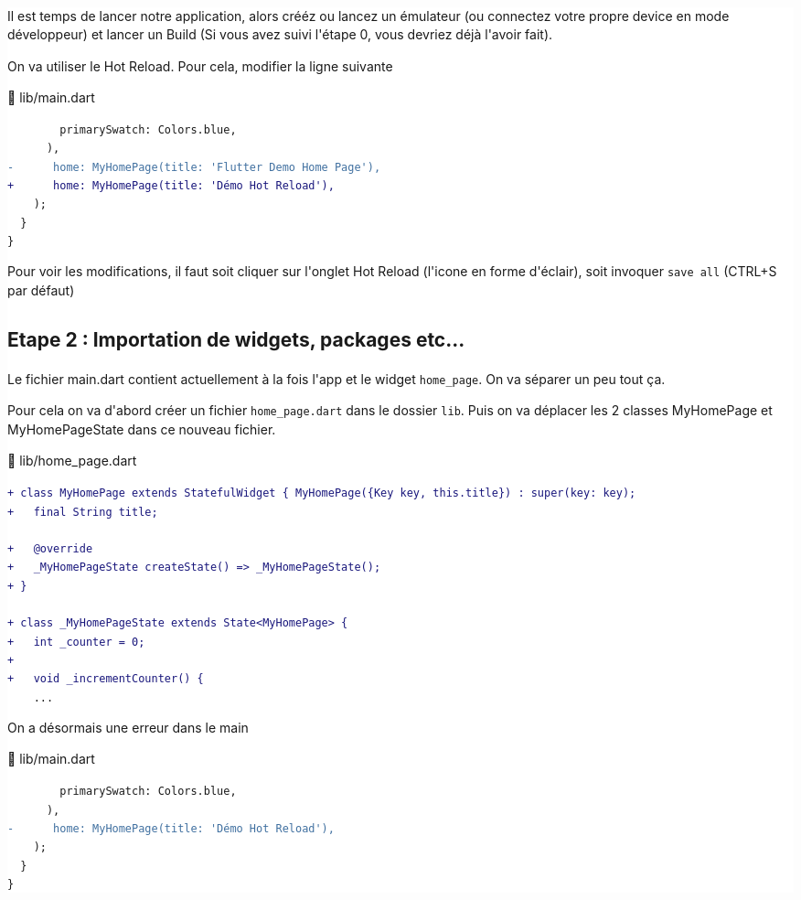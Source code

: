 Il est temps de lancer notre application, alors crééz ou lancez un
émulateur (ou connectez votre propre device en mode développeur) et
lancer un Build (Si vous avez suivi l'étape 0, vous devriez déjà
l'avoir fait).

On va utiliser le Hot Reload. Pour cela, modifier la ligne suivante

📄 lib/main.dart
```diff
        primarySwatch: Colors.blue,
      ),
-      home: MyHomePage(title: 'Flutter Demo Home Page'),
+      home: MyHomePage(title: 'Démo Hot Reload'),
    );
  }
}
```

Pour voir les modifications, il faut soit cliquer sur l'onglet Hot
Reload (l'icone en forme d'éclair), soit invoquer `save all` (CTRL+S par
défaut)

## Etape 2 : Importation de widgets, packages etc...

Le fichier main.dart contient actuellement à la fois l'app et le widget
`home_page`. On va séparer un peu tout ça. 

Pour cela on va d'abord créer un fichier `home_page.dart` dans le
dossier `lib`. Puis on va déplacer les 2 classes MyHomePage et
MyHomePageState dans ce nouveau fichier.

📄 lib/home_page.dart
```diff
+ class MyHomePage extends StatefulWidget { MyHomePage({Key key, this.title}) : super(key: key);
+   final String title;

+   @override
+   _MyHomePageState createState() => _MyHomePageState();
+ }

+ class _MyHomePageState extends State<MyHomePage> {
+   int _counter = 0;
+ 
+   void _incrementCounter() {
    ...
```

On a désormais une erreur dans le main

📄 lib/main.dart
```diff
        primarySwatch: Colors.blue,
      ),
-      home: MyHomePage(title: 'Démo Hot Reload'),
    );
  }
}
```

